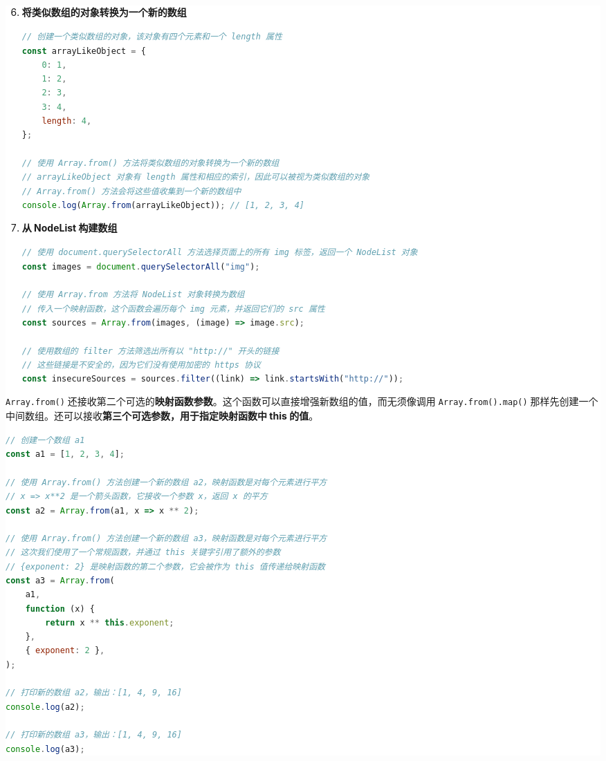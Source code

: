   6. **将类似数组的对象转换为一个新的数组**
      ```js
      // 创建一个类似数组的对象，该对象有四个元素和一个 length 属性
      const arrayLikeObject = {
          0: 1,
          1: 2,
          2: 3,
          3: 4,
          length: 4,
      };
      
      // 使用 Array.from() 方法将类似数组的对象转换为一个新的数组
      // arrayLikeObject 对象有 length 属性和相应的索引，因此可以被视为类似数组的对象
      // Array.from() 方法会将这些值收集到一个新的数组中
      console.log(Array.from(arrayLikeObject)); // [1, 2, 3, 4]
      ```
      
  7. **从 NodeList 构建数组**
      ```js
      // 使用 document.querySelectorAll 方法选择页面上的所有 img 标签，返回一个 NodeList 对象
      const images = document.querySelectorAll("img");
      
      // 使用 Array.from 方法将 NodeList 对象转换为数组
      // 传入一个映射函数，这个函数会遍历每个 img 元素，并返回它们的 src 属性
      const sources = Array.from(images, (image) => image.src);
      
      // 使用数组的 filter 方法筛选出所有以 "http://" 开头的链接
      // 这些链接是不安全的，因为它们没有使用加密的 https 协议
      const insecureSources = sources.filter((link) => link.startsWith("http://"));
      ```
      
  
  `Array.from()` 还接收第二个可选的**映射函数参数**。这个函数可以直接增强新数组的值，而无须像调用 `Array.from().map()` 那样先创建一个中间数组。还可以接收**第三个可选参数，用于指定映射函数中 this 的值**。
  ```js
  // 创建一个数组 a1
  const a1 = [1, 2, 3, 4];
  
  // 使用 Array.from() 方法创建一个新的数组 a2，映射函数是对每个元素进行平方
  // x => x**2 是一个箭头函数，它接收一个参数 x，返回 x 的平方
  const a2 = Array.from(a1, x => x ** 2);
  
  // 使用 Array.from() 方法创建一个新的数组 a3，映射函数是对每个元素进行平方
  // 这次我们使用了一个常规函数，并通过 this 关键字引用了额外的参数
  // {exponent: 2} 是映射函数的第二个参数，它会被作为 this 值传递给映射函数
  const a3 = Array.from(
      a1,
      function (x) {
          return x ** this.exponent;
      },
      { exponent: 2 },
  );
  
  // 打印新的数组 a2，输出：[1, 4, 9, 16]
  console.log(a2);
  
  // 打印新的数组 a3，输出：[1, 4, 9, 16]
  console.log(a3);
  ```
  